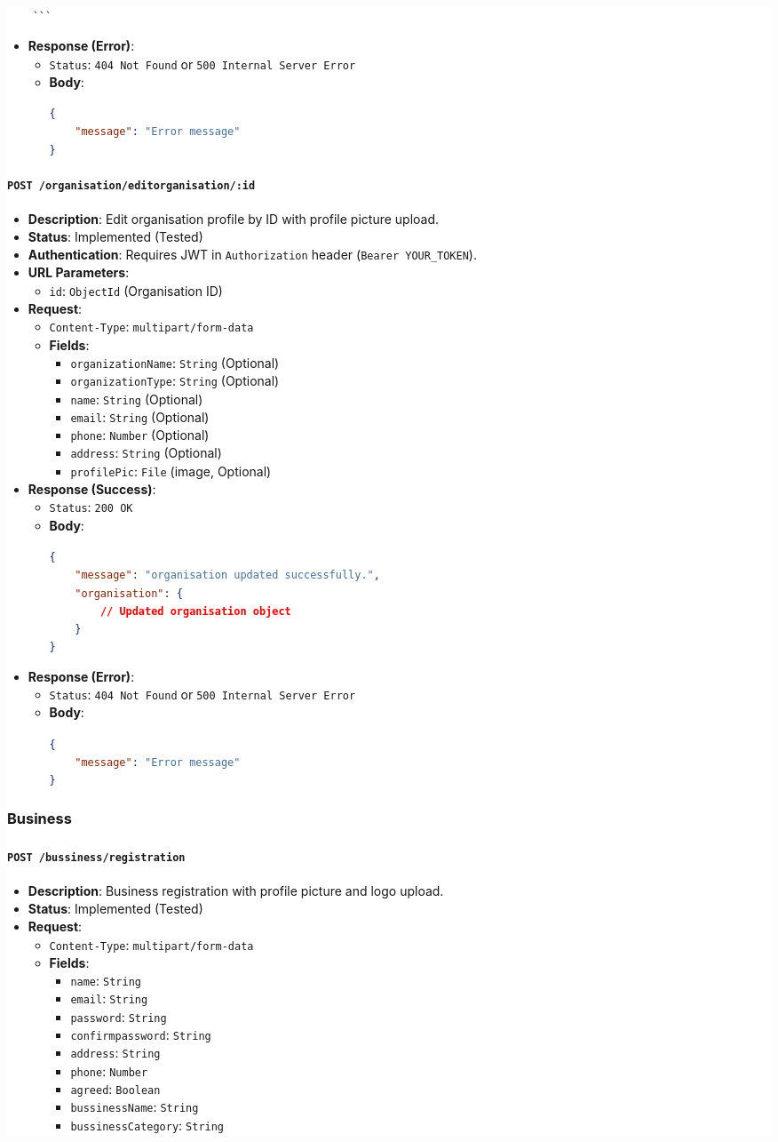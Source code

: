         ```
*   **Response (Error)**:
    *   `Status`: `404 Not Found` or `500 Internal Server Error`
    *   **Body**:
        ```json
        {
            "message": "Error message"
        }
        ```

#### `POST /organisation/editorganisation/:id`
*   **Description**: Edit organisation profile by ID with profile picture upload.
*   **Status**: Implemented (Tested)
*   **Authentication**: Requires JWT in `Authorization` header (`Bearer YOUR_TOKEN`).
*   **URL Parameters**:
    *   `id`: `ObjectId` (Organisation ID)
*   **Request**:
    *   `Content-Type`: `multipart/form-data`
    *   **Fields**:
        *   `organizationName`: `String` (Optional)
        *   `organizationType`: `String` (Optional)
        *   `name`: `String` (Optional)
        *   `email`: `String` (Optional)
        *   `phone`: `Number` (Optional)
        *   `address`: `String` (Optional)
        *   `profilePic`: `File` (image, Optional)
*   **Response (Success)**:
    *   `Status`: `200 OK`
    *   **Body**:
        ```json
        {
            "message": "organisation updated successfully.",
            "organisation": {
                // Updated organisation object
            }
        }
        ```
*   **Response (Error)**:
    *   `Status`: `404 Not Found` or `500 Internal Server Error`
    *   **Body**:
        ```json
        {
            "message": "Error message"
        }
        ```

### Business

#### `POST /bussiness/registration`
*   **Description**: Business registration with profile picture and logo upload.
*   **Status**: Implemented (Tested)
*   **Request**:
    *   `Content-Type`: `multipart/form-data`
    *   **Fields**:
        *   `name`: `String`
        *   `email`: `String`
        *   `password`: `String`
        *   `confirmpassword`: `String`
        *   `address`: `String`
        *   `phone`: `Number`
        *   `agreed`: `Boolean`
        *   `bussinessName`: `String`
        *   `bussinessCategory`: `String`
